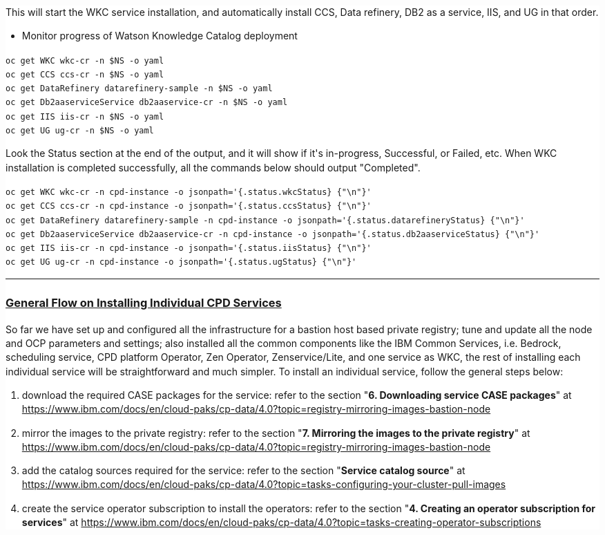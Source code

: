   This will start the WKC service installation, and automatically install CCS, Data refinery, DB2 as a service, IIS, and UG in that order.

  - Monitor progress of Watson Knowledge Catalog deployment

  ```
oc get WKC wkc-cr -n $NS -o yaml
oc get CCS ccs-cr -n $NS -o yaml
oc get DataRefinery datarefinery-sample -n $NS -o yaml
oc get Db2aaserviceService db2aaservice-cr -n $NS -o yaml
oc get IIS iis-cr -n $NS -o yaml
oc get UG ug-cr -n $NS -o yaml
  ```

  Look the Status section at the end of the output, and it will show if it's in-progress, Successful, or Failed, etc. When WKC installation is completed  successfully, all the commands below should output "Completed".
    
```
oc get WKC wkc-cr -n cpd-instance -o jsonpath='{.status.wkcStatus} {"\n"}'
oc get CCS ccs-cr -n cpd-instance -o jsonpath='{.status.ccsStatus} {"\n"}'
oc get DataRefinery datarefinery-sample -n cpd-instance -o jsonpath='{.status.datarefineryStatus} {"\n"}'
oc get Db2aaserviceService db2aaservice-cr -n cpd-instance -o jsonpath='{.status.db2aaserviceStatus} {"\n"}'
oc get IIS iis-cr -n cpd-instance -o jsonpath='{.status.iisStatus} {"\n"}'
oc get UG ug-cr -n cpd-instance -o jsonpath='{.status.ugStatus} {"\n"}'
```

---
### [General Flow on Installing Individual CPD Services](#general-flow-on-installing-individual-cpd-services)

  So far we have set up and configured all the infrastructure for a bastion host based private registry; tune and update all the node and OCP parameters and settings;
  also installed all the common components like the IBM Common Services, i.e. Bedrock, scheduling service,  CPD platform Operator, Zen Operator, Zenservice/Lite, and one
  service as WKC, the rest of installing each individual service will be straightforward and much simpler. To install an individual service, follow the general steps below:

  1. download the required CASE packages for the service: refer to the section "__6. Downloading service CASE packages__" at https://www.ibm.com/docs/en/cloud-paks/cp-data/4.0?topic=registry-mirroring-images-bastion-node
  
  2. mirror the images to the private registry: refer to the section "__7. Mirroring the images to the private registry__" at https://www.ibm.com/docs/en/cloud-paks/cp-data/4.0?topic=registry-mirroring-images-bastion-node
  
  3. add the catalog sources required for the service: refer to the section "__Service catalog source__" at https://www.ibm.com/docs/en/cloud-paks/cp-data/4.0?topic=tasks-configuring-your-cluster-pull-images
  
  4. create the service operator subscription to install the operators: refer to the section "__4. Creating an operator subscription for services__" at https://www.ibm.com/docs/en/cloud-paks/cp-data/4.0?topic=tasks-creating-operator-subscriptions
  